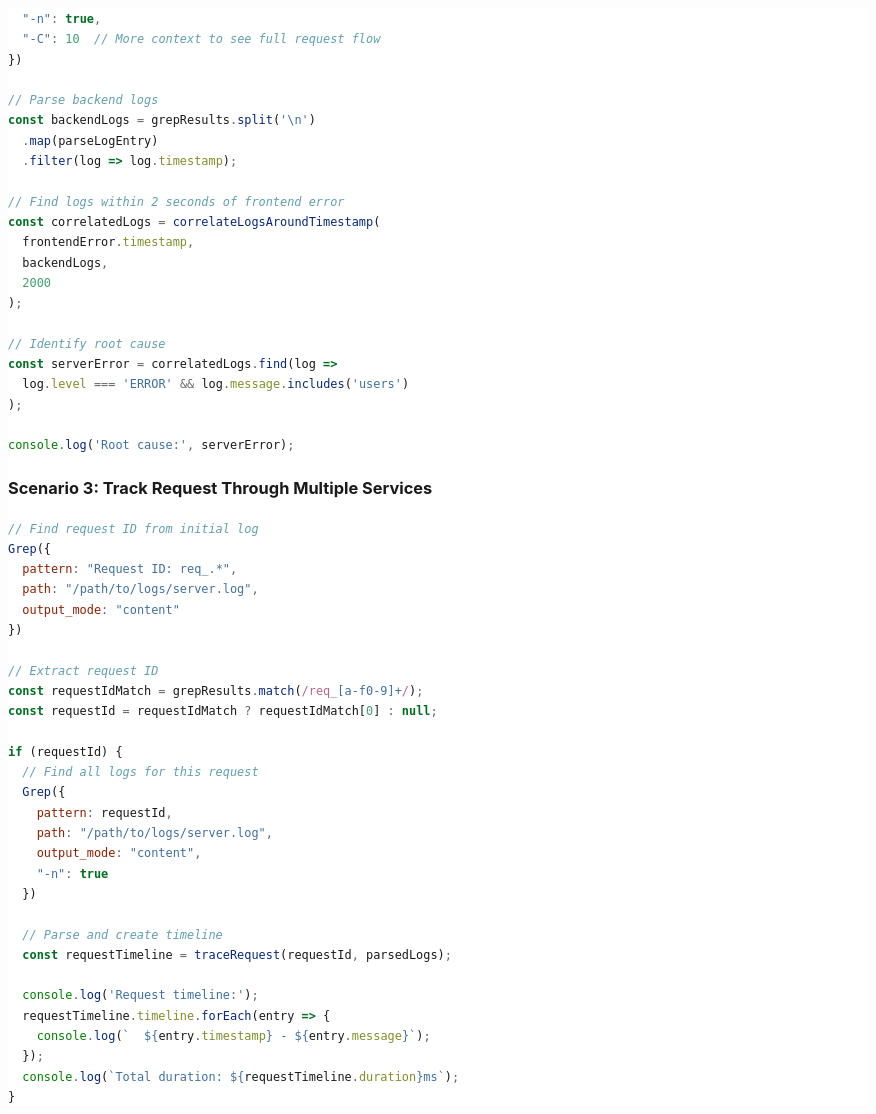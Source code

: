 ```javascript
  "-n": true,
  "-C": 10  // More context to see full request flow
})

// Parse backend logs
const backendLogs = grepResults.split('\n')
  .map(parseLogEntry)
  .filter(log => log.timestamp);

// Find logs within 2 seconds of frontend error
const correlatedLogs = correlateLogsAroundTimestamp(
  frontendError.timestamp,
  backendLogs,
  2000
);

// Identify root cause
const serverError = correlatedLogs.find(log =>
  log.level === 'ERROR' && log.message.includes('users')
);

console.log('Root cause:', serverError);
```

### Scenario 3: Track Request Through Multiple Services
```javascript
// Find request ID from initial log
Grep({
  pattern: "Request ID: req_.*",
  path: "/path/to/logs/server.log",
  output_mode: "content"
})

// Extract request ID
const requestIdMatch = grepResults.match(/req_[a-f0-9]+/);
const requestId = requestIdMatch ? requestIdMatch[0] : null;

if (requestId) {
  // Find all logs for this request
  Grep({
    pattern: requestId,
    path: "/path/to/logs/server.log",
    output_mode: "content",
    "-n": true
  })

  // Parse and create timeline
  const requestTimeline = traceRequest(requestId, parsedLogs);

  console.log('Request timeline:');
  requestTimeline.timeline.forEach(entry => {
    console.log(`  ${entry.timestamp} - ${entry.message}`);
  });
  console.log(`Total duration: ${requestTimeline.duration}ms`);
}
```
